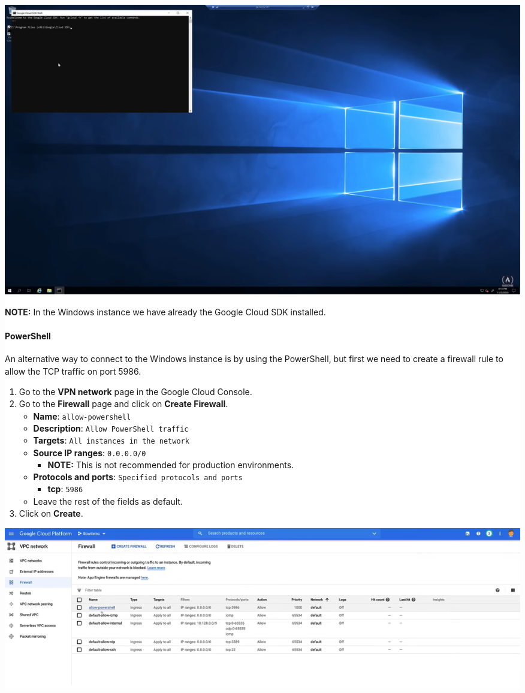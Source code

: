 ![Windows Instance Login](images/06_Connecting_to_Your_Instances_03.png)

**NOTE:** In the Windows instance we have already the Google Cloud SDK installed.

#### PowerShell

An alternative way to connect to the Windows instance is by using the PowerShell, but first we need to create a firewall rule to allow the TCP traffic on port 5986.

1. Go to the **VPN network** page in the Google Cloud Console.
2. Go to the **Firewall** page and click on **Create Firewall**.
    - **Name**: `allow-powershell`
    - **Description**: `Allow PowerShell traffic`
    - **Targets**: `All instances in the network`
    - **Source IP ranges**: `0.0.0.0/0`
      - **NOTE:** This is not recommended for production environments.
    - **Protocols and ports**: `Specified protocols and ports`
      - **tcp**: `5986`
    - Leave the rest of the fields as default.
3. Click on **Create**.

![Firewall Rule PowerShell](images/06_Connecting_to_Your_Instances_04.png)

